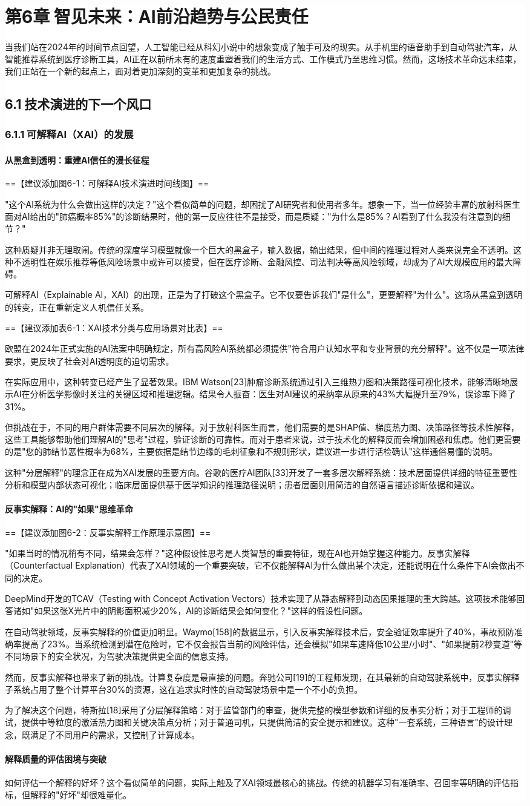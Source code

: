 # 第6章 智见未来：AI前沿趋势与公民责任

当我们站在2024年的时间节点回望，人工智能已经从科幻小说中的想象变成了触手可及的现实。从手机里的语音助手到自动驾驶汽车，从智能推荐系统到医疗诊断工具，AI正在以前所未有的速度重塑着我们的生活方式、工作模式乃至思维习惯。然而，这场技术革命远未结束，我们正站在一个新的起点上，面对着更加深刻的变革和更加复杂的挑战。

## 6.1 技术演进的下一个风口

### 6.1.1 可解释AI（XAI）的发展

#### 从黑盒到透明：重建AI信任的漫长征程

==【建议添加图6-1：可解释AI技术演进时间线图】==

"这个AI系统为什么会做出这样的决定？"这个看似简单的问题，却困扰了AI研究者和使用者多年。想象一下，当一位经验丰富的放射科医生面对AI给出的"肺癌概率85%"的诊断结果时，他的第一反应往往不是接受，而是质疑："为什么是85%？AI看到了什么我没有注意到的细节？"

这种质疑并非无理取闹。传统的深度学习模型就像一个巨大的黑盒子，输入数据，输出结果，但中间的推理过程对人类来说完全不透明。这种不透明性在娱乐推荐等低风险场景中或许可以接受，但在医疗诊断、金融风控、司法判决等高风险领域，却成为了AI大规模应用的最大障碍。

可解释AI（Explainable AI，XAI）的出现，正是为了打破这个黑盒子。它不仅要告诉我们"是什么"，更要解释"为什么"。这场从黑盒到透明的转变，正在重新定义人机信任关系。

==【建议添加表6-1：XAI技术分类与应用场景对比表】==

欧盟在2024年正式实施的AI法案中明确规定，所有高风险AI系统都必须提供"符合用户认知水平和专业背景的充分解释"。这不仅是一项法律要求，更反映了社会对AI透明度的迫切需求。

在实际应用中，这种转变已经产生了显著效果。IBM Watson[23]肿瘤诊断系统通过引入三维热力图和决策路径可视化技术，能够清晰地展示AI在分析医学影像时关注的关键区域和推理逻辑。结果令人振奋：医生对AI建议的采纳率从原来的43%大幅提升至79%，误诊率下降了31%。

但挑战在于，不同的用户群体需要不同层次的解释。对于放射科医生而言，他们需要的是SHAP值、梯度热力图、决策路径等技术性解释，这些工具能够帮助他们理解AI的"思考"过程，验证诊断的可靠性。而对于患者来说，过于技术化的解释反而会增加困惑和焦虑。他们更需要的是"您的肺结节恶性概率为68%，主要依据是结节边缘的毛刺征象和不规则形状，建议进一步进行活检确认"这样通俗易懂的说明。

这种"分层解释"的理念正在成为XAI发展的重要方向。谷歌的医疗AI团队[33]开发了一套多层次解释系统：技术层面提供详细的特征重要性分析和模型内部状态可视化；临床层面提供基于医学知识的推理路径说明；患者层面则用简洁的自然语言描述诊断依据和建议。

#### 反事实解释：AI的"如果"思维革命

==【建议添加图6-2：反事实解释工作原理示意图】==

"如果当时的情况稍有不同，结果会怎样？"这种假设性思考是人类智慧的重要特征，现在AI也开始掌握这种能力。反事实解释（Counterfactual Explanation）代表了XAI领域的一个重要突破，它不仅能解释AI为什么做出某个决定，还能说明在什么条件下AI会做出不同的决定。

DeepMind开发的TCAV（Testing with Concept Activation Vectors）技术实现了从静态解释到动态因果推理的重大跨越。这项技术能够回答诸如"如果这张X光片中的阴影面积减少20%，AI的诊断结果会如何变化？"这样的假设性问题。

在自动驾驶领域，反事实解释的价值更加明显。Waymo[158]的数据显示，引入反事实解释技术后，安全验证效率提升了40%，事故预防准确率提高了23%。当系统检测到潜在危险时，它不仅会报告当前的风险评估，还会模拟"如果车速降低10公里/小时"、"如果提前2秒变道"等不同场景下的安全状况，为驾驶决策提供更全面的信息支持。

然而，反事实解释也带来了新的挑战。计算复杂度是最直接的问题。奔驰公司[19]的工程师发现，在其最新的自动驾驶系统中，反事实解释子系统占用了整个计算平台30%的资源，这在追求实时性的自动驾驶场景中是一个不小的负担。

为了解决这个问题，特斯拉[18]采用了分层解释策略：对于监管部门的审查，提供完整的模型参数和详细的反事实分析；对于工程师的调试，提供中等粒度的激活热力图和关键决策点分析；对于普通司机，只提供简洁的安全提示和建议。这种"一套系统，三种语言"的设计理念，既满足了不同用户的需求，又控制了计算成本。

#### 解释质量的评估困境与突破

如何评估一个解释的好坏？这个看似简单的问题，实际上触及了XAI领域最核心的挑战。传统的机器学习有准确率、召回率等明确的评估指标，但解释的"好坏"却很难量化。

